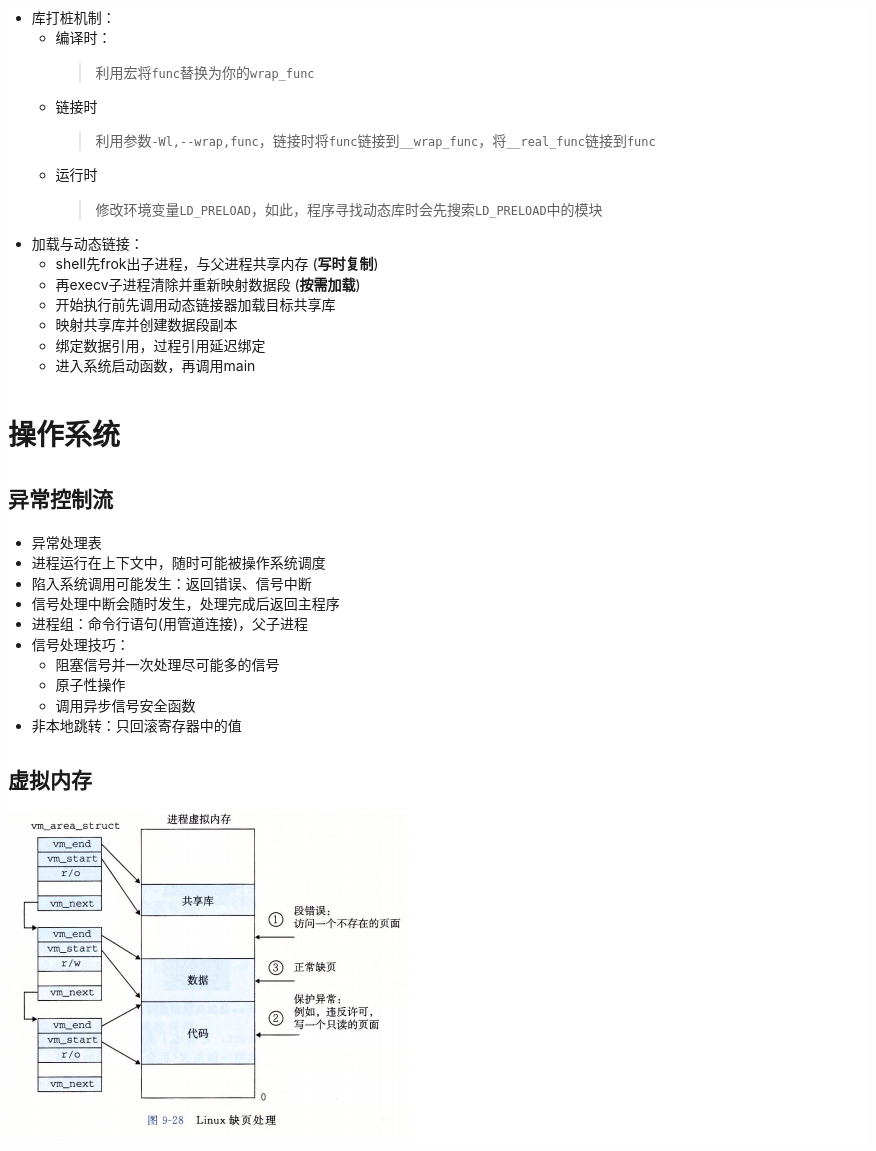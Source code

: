 * 库打桩机制：
    * 编译时：  
        > 利用宏将`func`替换为你的`wrap_func`
    * 链接时
        > 利用参数`-Wl,--wrap,func`，链接时将`func`链接到`__wrap_func`，将`__real_func`链接到`func`
    * 运行时
        > 修改环境变量`LD_PRELOAD`，如此，程序寻找动态库时会先搜索`LD_PRELOAD`中的模块
>

* 加载与动态链接：
    * shell先frok出子进程，与父进程共享内存 (**写时复制**)
    * 再execv子进程清除并重新映射数据段 (**按需加载**)
    * 开始执行前先调用动态链接器加载目标共享库
    * 映射共享库并创建数据段副本
    * 绑定数据引用，过程引用延迟绑定
    * 进入系统启动函数，再调用main

# 操作系统
## 异常控制流
* 异常处理表
* 进程运行在上下文中，随时可能被操作系统调度
* 陷入系统调用可能发生：返回错误、信号中断
* 信号处理中断会随时发生，处理完成后返回主程序
* 进程组：命令行语句(用管道连接)，父子进程
* 信号处理技巧：
    * 阻塞信号并一次处理尽可能多的信号
    * 原子性操作
    * 调用异步信号安全函数
* 非本地跳转：只回滚寄存器中的值
>

## 虚拟内存
![mm](../images/csapp25.png)  